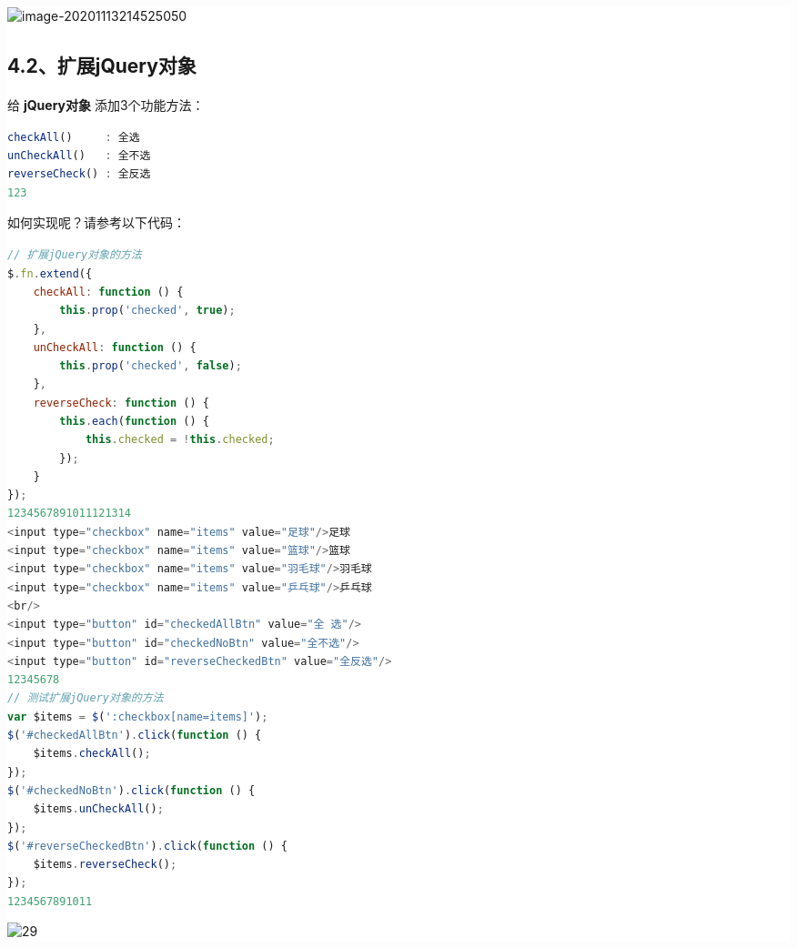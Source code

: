```javascript
```

![image-20201113214525050](https://gaoziman.oss-cn-hangzhou.aliyuncs.com/img/8619e8d0c012bf9322e2cb7799185d8e.png)

## 4.2、扩展jQuery对象

给 **jQuery对象** 添加3个功能方法：

```javascript
checkAll()     : 全选
unCheckAll()   : 全不选
reverseCheck() : 全反选
123
```

如何实现呢？请参考以下代码：

```javascript
// 扩展jQuery对象的方法
$.fn.extend({
    checkAll: function () {
        this.prop('checked', true);
    },
    unCheckAll: function () {
        this.prop('checked', false);
    },
    reverseCheck: function () {
        this.each(function () {
            this.checked = !this.checked;
        });
    }
});
1234567891011121314
<input type="checkbox" name="items" value="足球"/>足球
<input type="checkbox" name="items" value="篮球"/>篮球
<input type="checkbox" name="items" value="羽毛球"/>羽毛球
<input type="checkbox" name="items" value="乒乓球"/>乒乓球
<br/>
<input type="button" id="checkedAllBtn" value="全 选"/>
<input type="button" id="checkedNoBtn" value="全不选"/>
<input type="button" id="reverseCheckedBtn" value="全反选"/>
12345678
// 测试扩展jQuery对象的方法
var $items = $(':checkbox[name=items]');
$('#checkedAllBtn').click(function () {
    $items.checkAll();
});
$('#checkedNoBtn').click(function () {
    $items.unCheckAll();
});
$('#reverseCheckedBtn').click(function () {
    $items.reverseCheck();
});
1234567891011
```

![29](https://gaoziman.oss-cn-hangzhou.aliyuncs.com/img/b1398a9e45d230003dfc5503c7db6486.gif)

